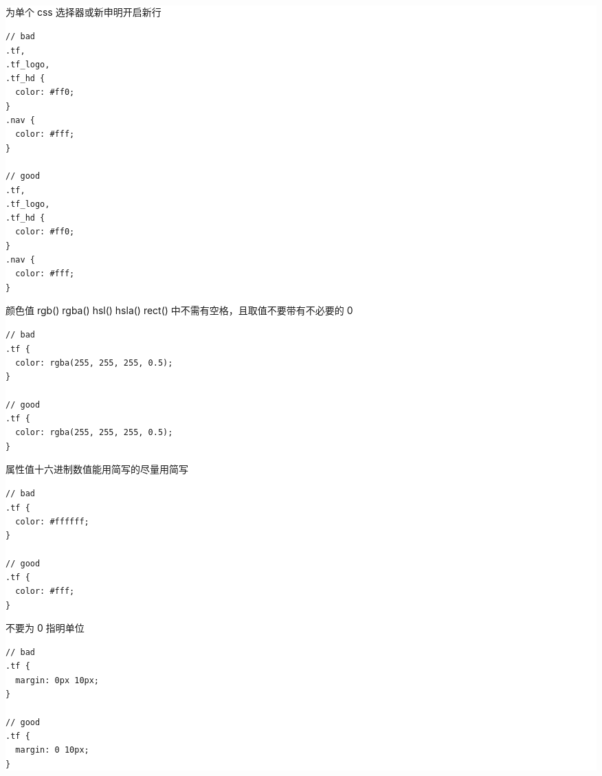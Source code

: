 为单个 css 选择器或新申明开启新行

```less
// bad
.tf,
.tf_logo,
.tf_hd {
  color: #ff0;
}
.nav {
  color: #fff;
}

// good
.tf,
.tf_logo,
.tf_hd {
  color: #ff0;
}
.nav {
  color: #fff;
}
```

颜色值 rgb() rgba() hsl() hsla() rect() 中不需有空格，且取值不要带有不必要的 0

```less
// bad
.tf {
  color: rgba(255, 255, 255, 0.5);
}

// good
.tf {
  color: rgba(255, 255, 255, 0.5);
}
```

属性值十六进制数值能用简写的尽量用简写

```less
// bad
.tf {
  color: #ffffff;
}

// good
.tf {
  color: #fff;
}
```

不要为 0 指明单位

```less
// bad
.tf {
  margin: 0px 10px;
}

// good
.tf {
  margin: 0 10px;
}
```
